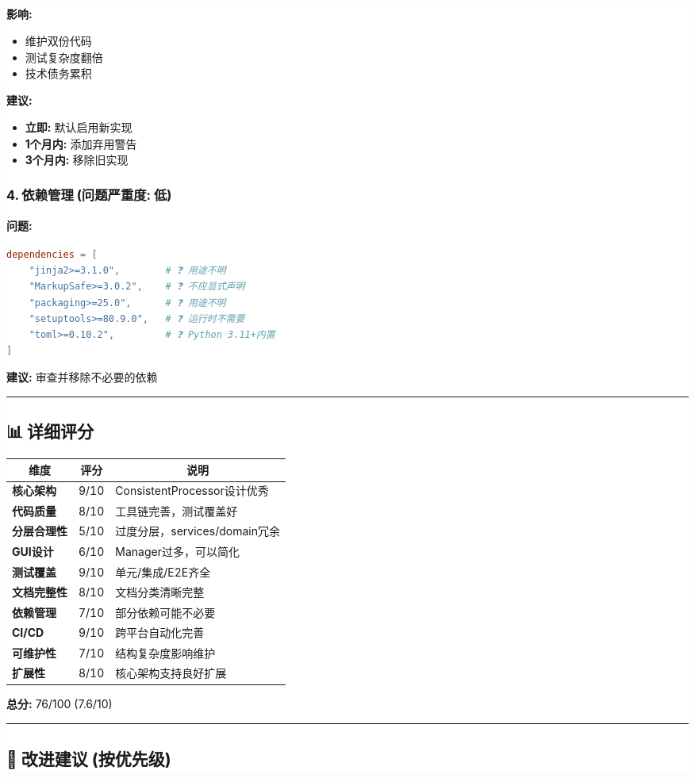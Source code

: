 **影响:**
- 维护双份代码
- 测试复杂度翻倍
- 技术债务累积

**建议:**
- **立即:** 默认启用新实现
- **1个月内:** 添加弃用警告
- **3个月内:** 移除旧实现

### 4. 依赖管理 (问题严重度: 低)

**问题:**
```toml
dependencies = [
    "jinja2>=3.1.0",        # ❓ 用途不明
    "MarkupSafe>=3.0.2",    # ❓ 不应显式声明
    "packaging>=25.0",      # ❓ 用途不明
    "setuptools>=80.9.0",   # ❓ 运行时不需要
    "toml>=0.10.2",         # ❓ Python 3.11+内置
]
```

**建议:** 审查并移除不必要的依赖

---

## 📊 详细评分

| 维度 | 评分 | 说明 |
|------|------|------|
| **核心架构** | 9/10 | ConsistentProcessor设计优秀 |
| **代码质量** | 8/10 | 工具链完善，测试覆盖好 |
| **分层合理性** | 5/10 | 过度分层，services/domain冗余 |
| **GUI设计** | 6/10 | Manager过多，可以简化 |
| **测试覆盖** | 9/10 | 单元/集成/E2E齐全 |
| **文档完整性** | 8/10 | 文档分类清晰完整 |
| **依赖管理** | 7/10 | 部分依赖可能不必要 |
| **CI/CD** | 9/10 | 跨平台自动化完善 |
| **可维护性** | 7/10 | 结构复杂度影响维护 |
| **扩展性** | 8/10 | 核心架构支持良好扩展 |

**总分:** 76/100 (7.6/10)

---

## 🎯 改进建议 (按优先级)
